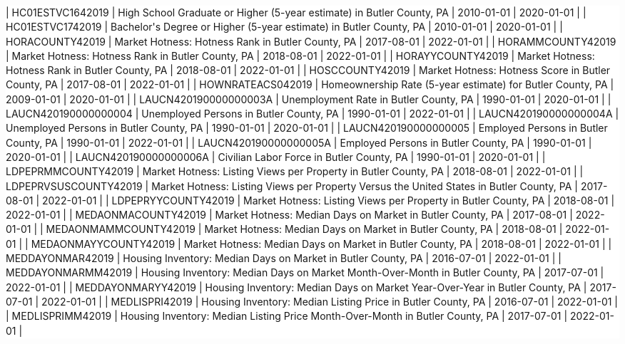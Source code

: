 | HC01ESTVC1642019          | High School Graduate or Higher (5-year estimate) in Butler County, PA                                                                                                      | 2010-01-01          | 2020-01-01        |
| HC01ESTVC1742019          | Bachelor's Degree or Higher (5-year estimate) in Butler County, PA                                                                                                         | 2010-01-01          | 2020-01-01        |
| HORACOUNTY42019           | Market Hotness: Hotness Rank in Butler County, PA                                                                                                                          | 2017-08-01          | 2022-01-01        |
| HORAMMCOUNTY42019         | Market Hotness: Hotness Rank in Butler County, PA                                                                                                                          | 2018-08-01          | 2022-01-01        |
| HORAYYCOUNTY42019         | Market Hotness: Hotness Rank in Butler County, PA                                                                                                                          | 2018-08-01          | 2022-01-01        |
| HOSCCOUNTY42019           | Market Hotness: Hotness Score in Butler County, PA                                                                                                                         | 2017-08-01          | 2022-01-01        |
| HOWNRATEACS042019         | Homeownership Rate (5-year estimate) for Butler County, PA                                                                                                                 | 2009-01-01          | 2020-01-01        |
| LAUCN420190000000003A     | Unemployment Rate in Butler County, PA                                                                                                                                     | 1990-01-01          | 2020-01-01        |
| LAUCN420190000000004      | Unemployed Persons in Butler County, PA                                                                                                                                    | 1990-01-01          | 2022-01-01        |
| LAUCN420190000000004A     | Unemployed Persons in Butler County, PA                                                                                                                                    | 1990-01-01          | 2020-01-01        |
| LAUCN420190000000005      | Employed Persons in Butler County, PA                                                                                                                                      | 1990-01-01          | 2022-01-01        |
| LAUCN420190000000005A     | Employed Persons in Butler County, PA                                                                                                                                      | 1990-01-01          | 2020-01-01        |
| LAUCN420190000000006A     | Civilian Labor Force in Butler County, PA                                                                                                                                  | 1990-01-01          | 2020-01-01        |
| LDPEPRMMCOUNTY42019       | Market Hotness: Listing Views per Property in Butler County, PA                                                                                                            | 2018-08-01          | 2022-01-01        |
| LDPEPRVSUSCOUNTY42019     | Market Hotness: Listing Views per Property Versus the United States in Butler County, PA                                                                                   | 2017-08-01          | 2022-01-01        |
| LDPEPRYYCOUNTY42019       | Market Hotness: Listing Views per Property in Butler County, PA                                                                                                            | 2018-08-01          | 2022-01-01        |
| MEDAONMACOUNTY42019       | Market Hotness: Median Days on Market in Butler County, PA                                                                                                                 | 2017-08-01          | 2022-01-01        |
| MEDAONMAMMCOUNTY42019     | Market Hotness: Median Days on Market in Butler County, PA                                                                                                                 | 2018-08-01          | 2022-01-01        |
| MEDAONMAYYCOUNTY42019     | Market Hotness: Median Days on Market in Butler County, PA                                                                                                                 | 2018-08-01          | 2022-01-01        |
| MEDDAYONMAR42019          | Housing Inventory: Median Days on Market in Butler County, PA                                                                                                              | 2016-07-01          | 2022-01-01        |
| MEDDAYONMARMM42019        | Housing Inventory: Median Days on Market Month-Over-Month in Butler County, PA                                                                                             | 2017-07-01          | 2022-01-01        |
| MEDDAYONMARYY42019        | Housing Inventory: Median Days on Market Year-Over-Year in Butler County, PA                                                                                               | 2017-07-01          | 2022-01-01        |
| MEDLISPRI42019            | Housing Inventory: Median Listing Price in Butler County, PA                                                                                                               | 2016-07-01          | 2022-01-01        |
| MEDLISPRIMM42019          | Housing Inventory: Median Listing Price Month-Over-Month in Butler County, PA                                                                                              | 2017-07-01          | 2022-01-01        |
